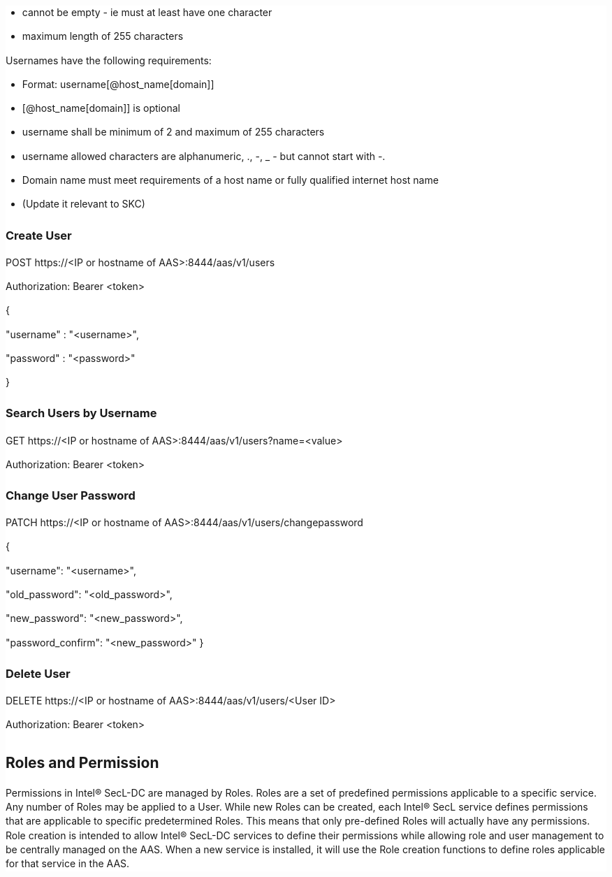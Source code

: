 -   cannot be empty - ie must at least have one character

-   maximum length of 255 characters

Usernames have the following requirements:

-   Format: username\[\@host_name\[domain\]\]

-   \[\@host_name\[domain\]\] is optional

-   username shall be minimum of 2 and maximum of 255 characters

-   username allowed characters are alphanumeric, ., -, \_ - but cannot start with -.

-   Domain name must meet requirements of a host name or fully qualified internet host name

-   (Update it relevant to SKC)

### Create User 

POST https://\<IP or hostname of AAS\>:8444/aas/v1/users

Authorization: Bearer \<token\>

{

\"username\" : \"\<username\>\",

\"password\" : \"\<password\>\"

}

### Search Users by Username

GET https://\<IP or hostname of AAS\>:8444/aas/v1/users?name=\<value\>

Authorization: Bearer \<token\>

### Change User Password

PATCH https://\<IP or hostname of AAS\>:8444/aas/v1/users/changepassword

{

\"username\": \"\<username\>\",

\"old_password\": \"\<old_password\>\",

\"new_password\": \"\<new_password\>\",

\"password_confirm\": \"\<new_password\>\" }

### Delete User

DELETE https://\<IP or hostname of AAS\>:8444/aas/v1/users/\<User ID\>

Authorization: Bearer \<token\>

## Roles and Permission

Permissions in Intel® SecL-DC are managed by Roles. Roles are a set of predefined permissions applicable to a specific service. Any number of Roles may be applied to a User. While new Roles can be created, each Intel® SecL service defines permissions that are applicable to specific predetermined Roles. This means that only pre-defined Roles will actually have any permissions. Role creation is intended to allow Intel® SecL-DC services to define their permissions while allowing role and user management to be centrally managed on the AAS. When a new service is installed, it will use the Role creation functions to define roles applicable for that service in the AAS.
